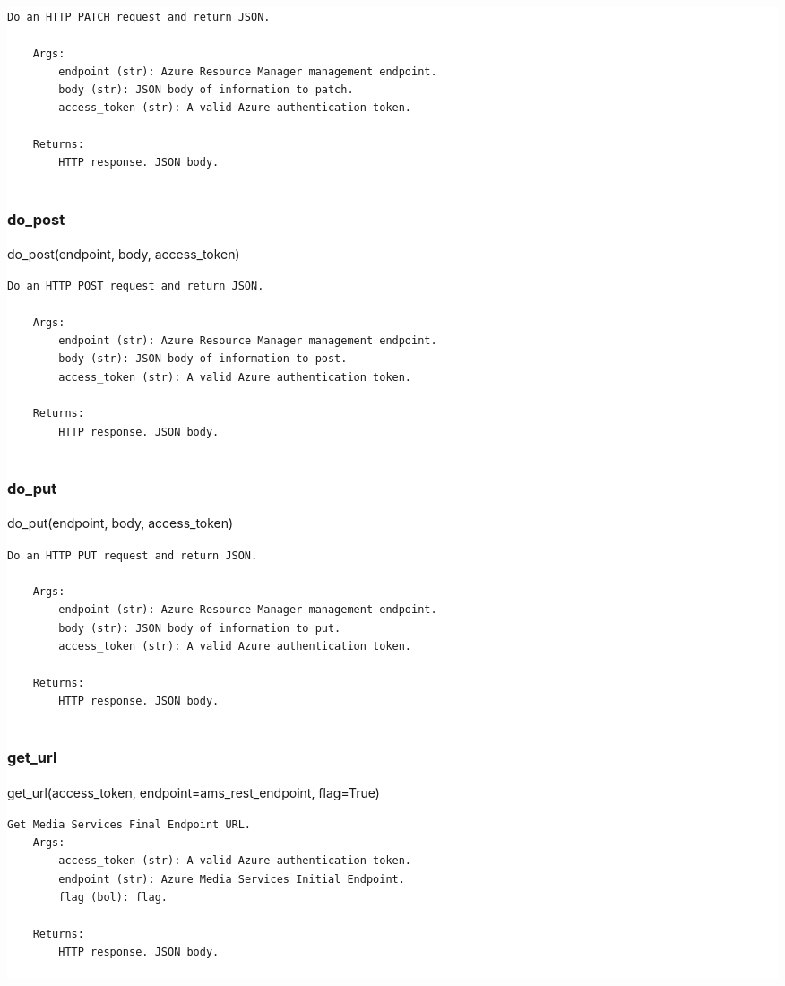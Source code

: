 ```
Do an HTTP PATCH request and return JSON.

    Args:
        endpoint (str): Azure Resource Manager management endpoint.
        body (str): JSON body of information to patch.
        access_token (str): A valid Azure authentication token.

    Returns:
        HTTP response. JSON body.
    
```

### do_post
do_post(endpoint, body, access_token)

```
Do an HTTP POST request and return JSON.

    Args:
        endpoint (str): Azure Resource Manager management endpoint.
        body (str): JSON body of information to post.
        access_token (str): A valid Azure authentication token.

    Returns:
        HTTP response. JSON body.
    
```

### do_put
do_put(endpoint, body, access_token)

```
Do an HTTP PUT request and return JSON.

    Args:
        endpoint (str): Azure Resource Manager management endpoint.
        body (str): JSON body of information to put.
        access_token (str): A valid Azure authentication token.

    Returns:
        HTTP response. JSON body.
    
```

### get_url
get_url(access_token, endpoint=ams_rest_endpoint, flag=True)

```
Get Media Services Final Endpoint URL.
    Args:
        access_token (str): A valid Azure authentication token.
        endpoint (str): Azure Media Services Initial Endpoint.
        flag (bol): flag.

    Returns:
        HTTP response. JSON body.
    
```
